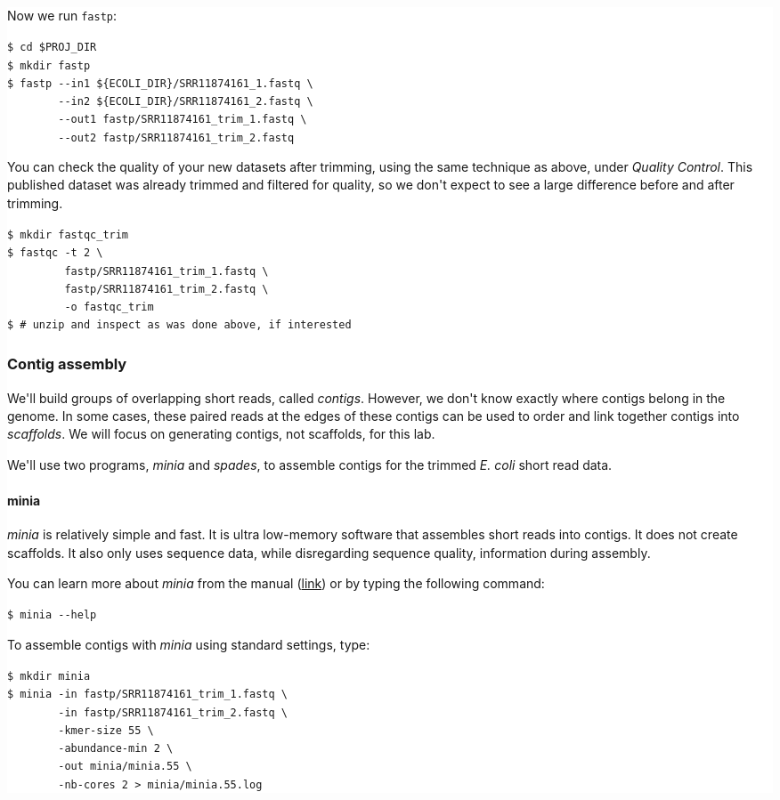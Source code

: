 Now we run `fastp`:

```console
$ cd $PROJ_DIR
$ mkdir fastp
$ fastp --in1 ${ECOLI_DIR}/SRR11874161_1.fastq \
        --in2 ${ECOLI_DIR}/SRR11874161_2.fastq \
        --out1 fastp/SRR11874161_trim_1.fastq \
        --out2 fastp/SRR11874161_trim_2.fastq
```

You can check the quality of your new datasets after trimming, using the same technique as above, under *Quality Control*. This published dataset was already trimmed and filtered for quality, so we don't expect to see a large difference before and after trimming. 

```console
$ mkdir fastqc_trim
$ fastqc -t 2 \
         fastp/SRR11874161_trim_1.fastq \
         fastp/SRR11874161_trim_2.fastq \
         -o fastqc_trim
$ # unzip and inspect as was done above, if interested
```

### Contig assembly

We'll build groups of overlapping short reads, called *contigs*. However, we don't know exactly where contigs belong in the genome. In some cases, these paired reads at the edges of these contigs can be used to order and link together contigs into *scaffolds*. We will focus on generating contigs, not scaffolds, for this lab.



We'll use two programs, *minia* and *spades*, to assemble contigs for the trimmed *E. coli* short read data.


#### minia

*minia* is relatively simple and fast. It is ultra low-memory software that assembles short reads into contigs. It does not create scaffolds. It also only uses sequence data, while disregarding sequence quality, information during assembly. 

You can learn more about *minia* from the manual ([link](https://github.com/GATB/minia/raw/master/doc/manual.pdf)) or by typing the following command:
```console
$ minia --help
```

To assemble contigs with *minia* using standard settings, type:

```console
$ mkdir minia
$ minia -in fastp/SRR11874161_trim_1.fastq \
        -in fastp/SRR11874161_trim_2.fastq \
        -kmer-size 55 \
        -abundance-min 2 \
        -out minia/minia.55 \
        -nb-cores 2 > minia/minia.55.log
```
